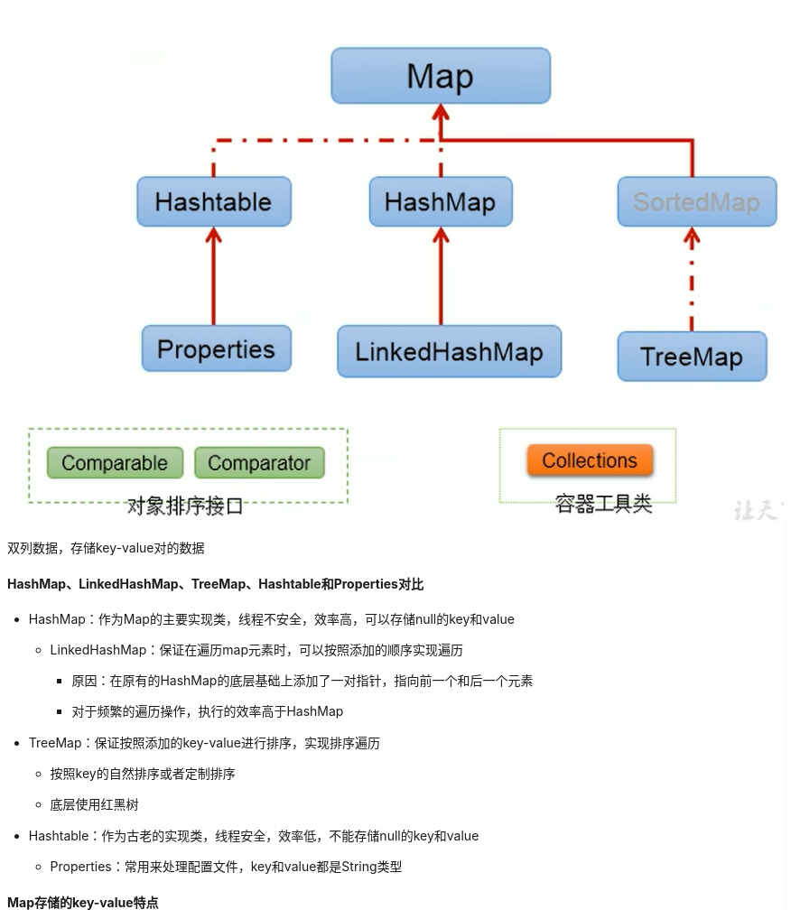 ![](尚硅谷-集合.assets/2022-06-02-15-39-45-image.png)

双列数据，存储key-value对的数据

#### HashMap、LinkedHashMap、TreeMap、Hashtable和Properties对比

- HashMap：作为Map的主要实现类，线程不安全，效率高，可以存储null的key和value
  
  - LinkedHashMap：保证在遍历map元素时，可以按照添加的顺序实现遍历
    
    - 原因：在原有的HashMap的底层基础上添加了一对指针，指向前一个和后一个元素
    
    - 对于频繁的遍历操作，执行的效率高于HashMap

- TreeMap：保证按照添加的key-value进行排序，实现排序遍历
  
  - 按照key的自然排序或者定制排序
  
  - 底层使用红黑树

- Hashtable：作为古老的实现类，线程安全，效率低，不能存储null的key和value
  
  - Properties：常用来处理配置文件，key和value都是String类型

#### Map存储的key-value特点
